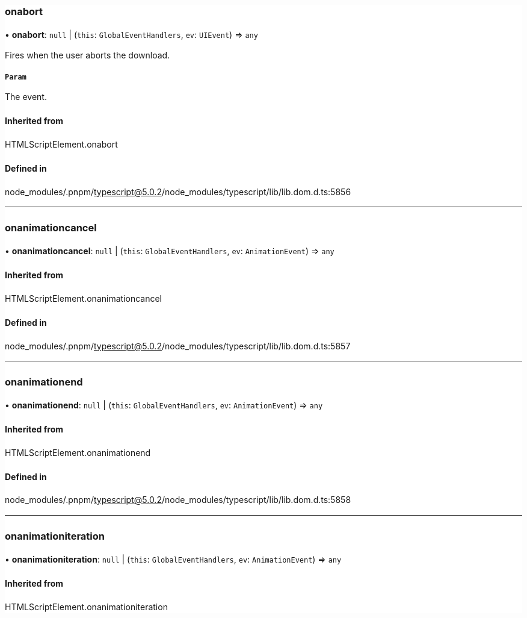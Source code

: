 
### onabort

• **onabort**: `null` \| (`this`: `GlobalEventHandlers`, `ev`: `UIEvent`) => `any`

Fires when the user aborts the download.

**`Param`**

The event.

#### Inherited from

HTMLScriptElement.onabort

#### Defined in

node_modules/.pnpm/typescript@5.0.2/node_modules/typescript/lib/lib.dom.d.ts:5856

---

### onanimationcancel

• **onanimationcancel**: `null` \| (`this`: `GlobalEventHandlers`, `ev`: `AnimationEvent`) => `any`

#### Inherited from

HTMLScriptElement.onanimationcancel

#### Defined in

node_modules/.pnpm/typescript@5.0.2/node_modules/typescript/lib/lib.dom.d.ts:5857

---

### onanimationend

• **onanimationend**: `null` \| (`this`: `GlobalEventHandlers`, `ev`: `AnimationEvent`) => `any`

#### Inherited from

HTMLScriptElement.onanimationend

#### Defined in

node_modules/.pnpm/typescript@5.0.2/node_modules/typescript/lib/lib.dom.d.ts:5858

---

### onanimationiteration

• **onanimationiteration**: `null` \| (`this`: `GlobalEventHandlers`, `ev`: `AnimationEvent`) => `any`

#### Inherited from

HTMLScriptElement.onanimationiteration
